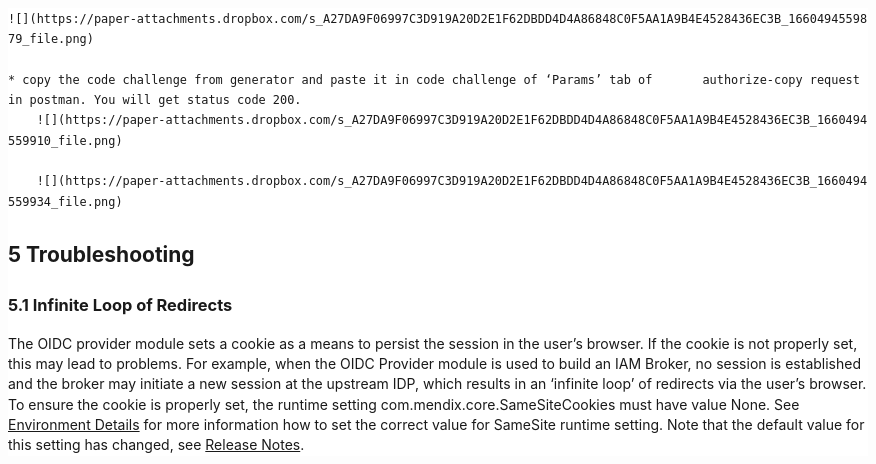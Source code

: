     ![](https://paper-attachments.dropbox.com/s_A27DA9F06997C3D919A20D2E1F62DBDD4D4A86848C0F5AA1A9B4E4528436EC3B_1660494559879_file.png)

    * copy the code challenge from generator and paste it in code challenge of ‘Params’ tab of       authorize-copy request in postman. You will get status code 200. 
        ![](https://paper-attachments.dropbox.com/s_A27DA9F06997C3D919A20D2E1F62DBDD4D4A86848C0F5AA1A9B4E4528436EC3B_1660494559910_file.png)

        ![](https://paper-attachments.dropbox.com/s_A27DA9F06997C3D919A20D2E1F62DBDD4D4A86848C0F5AA1A9B4E4528436EC3B_1660494559934_file.png)

## 5 Troubleshooting

### 5.1 Infinite Loop of Redirects

The OIDC provider module sets a cookie as a means to persist the session in the user’s browser. If the cookie is not properly set, this may lead to problems. For example, when the OIDC Provider module is used to build an IAM Broker, no session is established and the broker may initiate a new session at the upstream IDP, which results in an ‘infinite loop’ of redirects via the user’s browser.
To ensure the cookie is properly set, the runtime setting com.mendix.core.SameSiteCookies must have value None. See [Environment Details](https://docs.mendix.com/developerportal/deploy/environments-details/#4222-applying-a-different-samesite-setting) for more information how to set the correct value for SameSite runtime setting. Note that the default value for this setting has changed, see [Release Notes](https://docs.mendix.com/releasenotes/studio-pro/8.11/).
